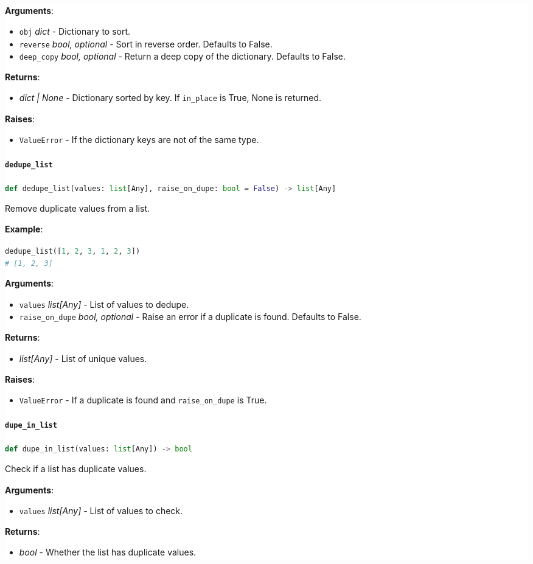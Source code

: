 **Arguments**:

- `obj` _dict_ - Dictionary to sort.
- `reverse` _bool, optional_ - Sort in reverse order. Defaults to False.
- `deep_copy` _bool, optional_ - Return a deep copy of the dictionary. Defaults to False.

**Returns**:

- _dict | None_ - Dictionary sorted by key. If `in_place` is True, None is returned.

**Raises**:

- `ValueError` - If the dictionary keys are not of the same type.

<a id="wvutils.general.dedupe_list"></a>

#### `dedupe_list`

```python
def dedupe_list(values: list[Any], raise_on_dupe: bool = False) -> list[Any]
```

Remove duplicate values from a list.

**Example**:

```python
dedupe_list([1, 2, 3, 1, 2, 3])
# [1, 2, 3]
```

**Arguments**:

- `values` _list[Any]_ - List of values to dedupe.
- `raise_on_dupe` _bool, optional_ - Raise an error if a duplicate is found. Defaults to False.

**Returns**:

- _list[Any]_ - List of unique values.

**Raises**:

- `ValueError` - If a duplicate is found and `raise_on_dupe` is True.

<a id="wvutils.general.dupe_in_list"></a>

#### `dupe_in_list`

```python
def dupe_in_list(values: list[Any]) -> bool
```

Check if a list has duplicate values.

**Arguments**:

- `values` _list[Any]_ - List of values to check.

**Returns**:

- _bool_ - Whether the list has duplicate values.

<a id="wvutils.general.invert_dict_of_str"></a>
